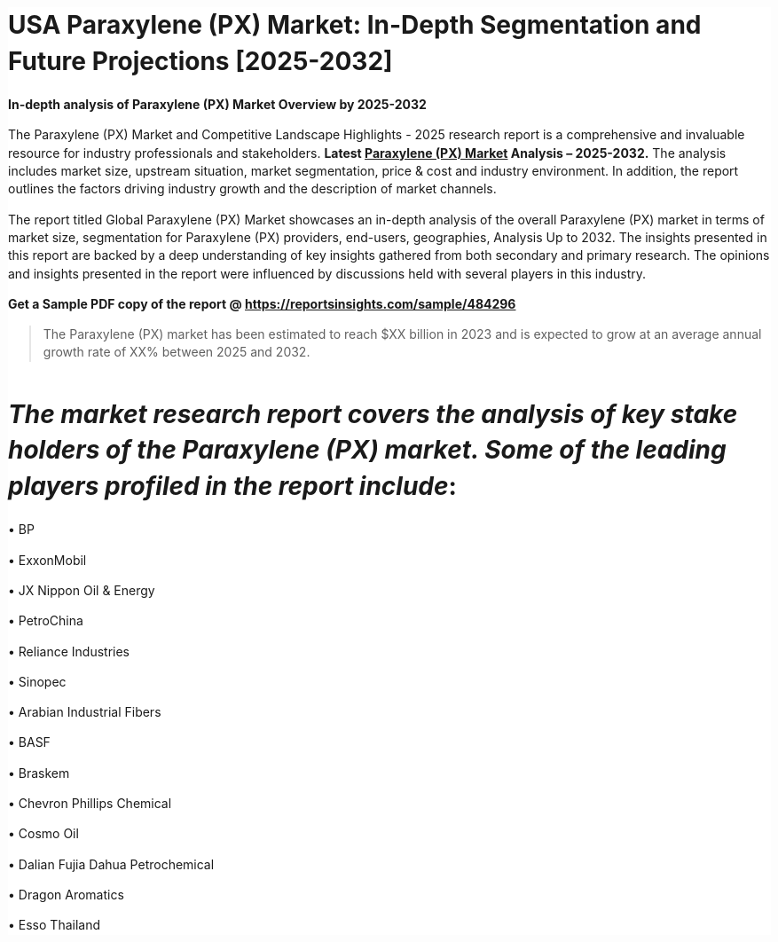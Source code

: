# USA Paraxylene (PX) Market: In-Depth Segmentation and Future Projections [2025-2032]

<strong>In-depth analysis of Paraxylene (PX) Market Overview by 2025-2032</strong></p>

The Paraxylene (PX) Market and Competitive Landscape Highlights - 2025 research report is a comprehensive and invaluable resource for industry professionals and stakeholders. <strong>Latest <a href=https://www.reportsinsights.com/sample/484296>Paraxylene (PX) Market</a> Analysis – 2025-2032.</strong>  The analysis includes market size, upstream situation, market segmentation, price & cost and industry environment. In addition, the report outlines the factors driving industry growth and the description of market channels.

The report titled Global Paraxylene (PX) Market showcases an in-depth analysis of the overall Paraxylene (PX) market in terms of market size, segmentation for Paraxylene (PX) providers, end-users, geographies, Analysis Up to 2032. The insights presented in this report are backed by a deep understanding of key insights gathered from both secondary and primary research. The opinions and insights presented in the report were influenced by discussions held with several players in this industry.

<strong>Get a Sample PDF copy of the report @ <a href=https://reportsinsights.com/sample/484296>https://reportsinsights.com/sample/484296</a></strong>

<blockquote class=""article-editor-content__blockquote"">The Paraxylene (PX) market has been estimated to reach $XX billion in 2023 and is expected to grow at an average annual growth rate of XX% between 2025 and 2032.</blockquote>

# <strong><em>The market research report covers the analysis of key stake holders of the Paraxylene (PX) market. Some of the leading players profiled in the report include</em></strong>: 

• BP

• ExxonMobil

• JX Nippon Oil & Energy

• PetroChina

• Reliance Industries

• Sinopec

• Arabian Industrial Fibers

• BASF

• Braskem

• Chevron Phillips Chemical

• Cosmo Oil

• Dalian Fujia Dahua Petrochemical

• Dragon Aromatics

• Esso Thailand

